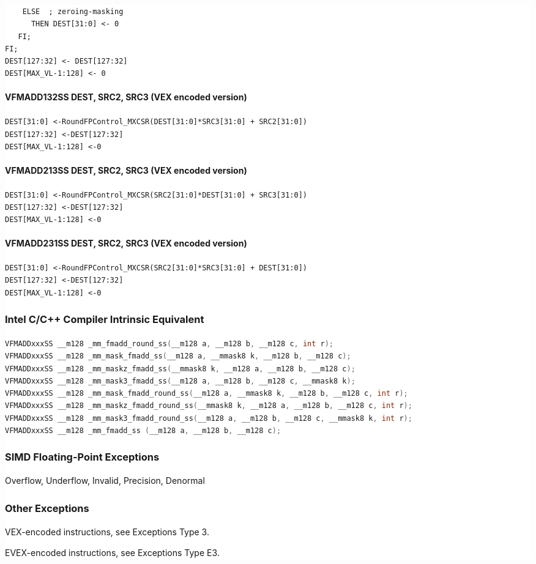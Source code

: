 ```info-verb
    ELSE  ; zeroing-masking
      THEN DEST[31:0] <-  0
   FI;
FI;
DEST[127:32]  <- DEST[127:32]
DEST[MAX_VL-1:128] <-  0
```
#### VFMADD132SS DEST, SRC2, SRC3 (VEX encoded version)
```info-verb
DEST[31:0]  <-RoundFPControl_MXCSR(DEST[31:0]*SRC3[31:0] + SRC2[31:0])
DEST[127:32]  <-DEST[127:32]
DEST[MAX_VL-1:128] <- 0
```
#### VFMADD213SS DEST, SRC2, SRC3 (VEX encoded version)
```info-verb
DEST[31:0] <- RoundFPControl_MXCSR(SRC2[31:0]*DEST[31:0] + SRC3[31:0])
DEST[127:32] <- DEST[127:32]
DEST[MAX_VL-1:128] <- 0
```
#### VFMADD231SS DEST, SRC2, SRC3 (VEX encoded version)
```info-verb
DEST[31:0] <- RoundFPControl_MXCSR(SRC2[31:0]*SRC3[31:0] + DEST[31:0])
DEST[127:32] <- DEST[127:32]
DEST[MAX_VL-1:128] <- 0
```

### Intel C/C++ Compiler Intrinsic Equivalent

```cpp
VFMADDxxxSS __m128 _mm_fmadd_round_ss(__m128 a, __m128 b, __m128 c, int r);
VFMADDxxxSS __m128 _mm_mask_fmadd_ss(__m128 a, __mmask8 k, __m128 b, __m128 c);
VFMADDxxxSS __m128 _mm_maskz_fmadd_ss(__mmask8 k, __m128 a, __m128 b, __m128 c);
VFMADDxxxSS __m128 _mm_mask3_fmadd_ss(__m128 a, __m128 b, __m128 c, __mmask8 k);
VFMADDxxxSS __m128 _mm_mask_fmadd_round_ss(__m128 a, __mmask8 k, __m128 b, __m128 c, int r);
VFMADDxxxSS __m128 _mm_maskz_fmadd_round_ss(__mmask8 k, __m128 a, __m128 b, __m128 c, int r);
VFMADDxxxSS __m128 _mm_mask3_fmadd_round_ss(__m128 a, __m128 b, __m128 c, __mmask8 k, int r);
VFMADDxxxSS __m128 _mm_fmadd_ss (__m128 a, __m128 b, __m128 c);
```
### SIMD Floating-Point Exceptions


Overflow, Underflow, Invalid, Precision, Denormal

### Other Exceptions


VEX-encoded instructions, see Exceptions Type 3.

EVEX-encoded instructions, see Exceptions Type E3.

